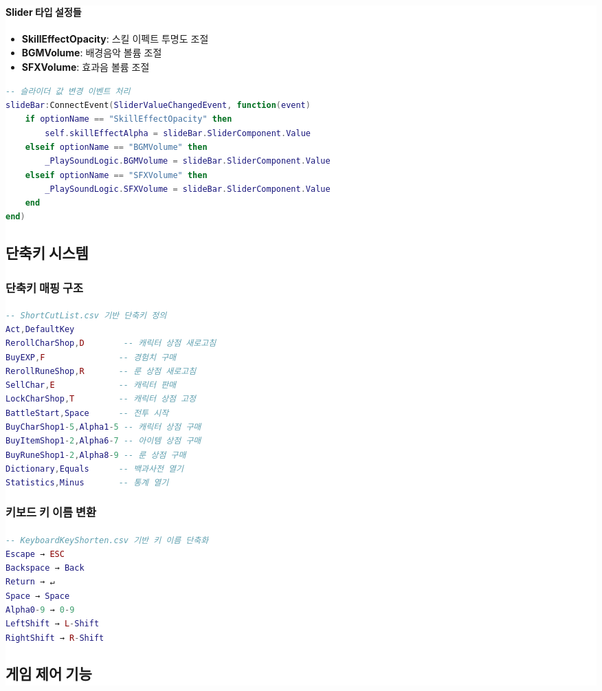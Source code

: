 #### Slider 타입 설정들
- **SkillEffectOpacity**: 스킬 이펙트 투명도 조절
- **BGMVolume**: 배경음악 볼륨 조절
- **SFXVolume**: 효과음 볼륨 조절

```lua
-- 슬라이더 값 변경 이벤트 처리
slideBar:ConnectEvent(SliderValueChangedEvent, function(event)
    if optionName == "SkillEffectOpacity" then
        self.skillEffectAlpha = slideBar.SliderComponent.Value
    elseif optionName == "BGMVolume" then
        _PlaySoundLogic.BGMVolume = slideBar.SliderComponent.Value
    elseif optionName == "SFXVolume" then
        _PlaySoundLogic.SFXVolume = slideBar.SliderComponent.Value
    end
end)
```

## 단축키 시스템

### 단축키 매핑 구조
```lua
-- ShortCutList.csv 기반 단축키 정의
Act,DefaultKey
RerollCharShop,D        -- 캐릭터 상점 새로고침
BuyEXP,F               -- 경험치 구매
RerollRuneShop,R       -- 룬 상점 새로고침
SellChar,E             -- 캐릭터 판매
LockCharShop,T         -- 캐릭터 상점 고정
BattleStart,Space      -- 전투 시작
BuyCharShop1-5,Alpha1-5 -- 캐릭터 상점 구매
BuyItemShop1-2,Alpha6-7 -- 아이템 상점 구매
BuyRuneShop1-2,Alpha8-9 -- 룬 상점 구매
Dictionary,Equals      -- 백과사전 열기
Statistics,Minus       -- 통계 열기
```

### 키보드 키 이름 변환
```lua
-- KeyboardKeyShorten.csv 기반 키 이름 단축화
Escape → ESC
Backspace → Back
Return → ↵
Space → Space
Alpha0-9 → 0-9
LeftShift → L-Shift
RightShift → R-Shift
```

## 게임 제어 기능
